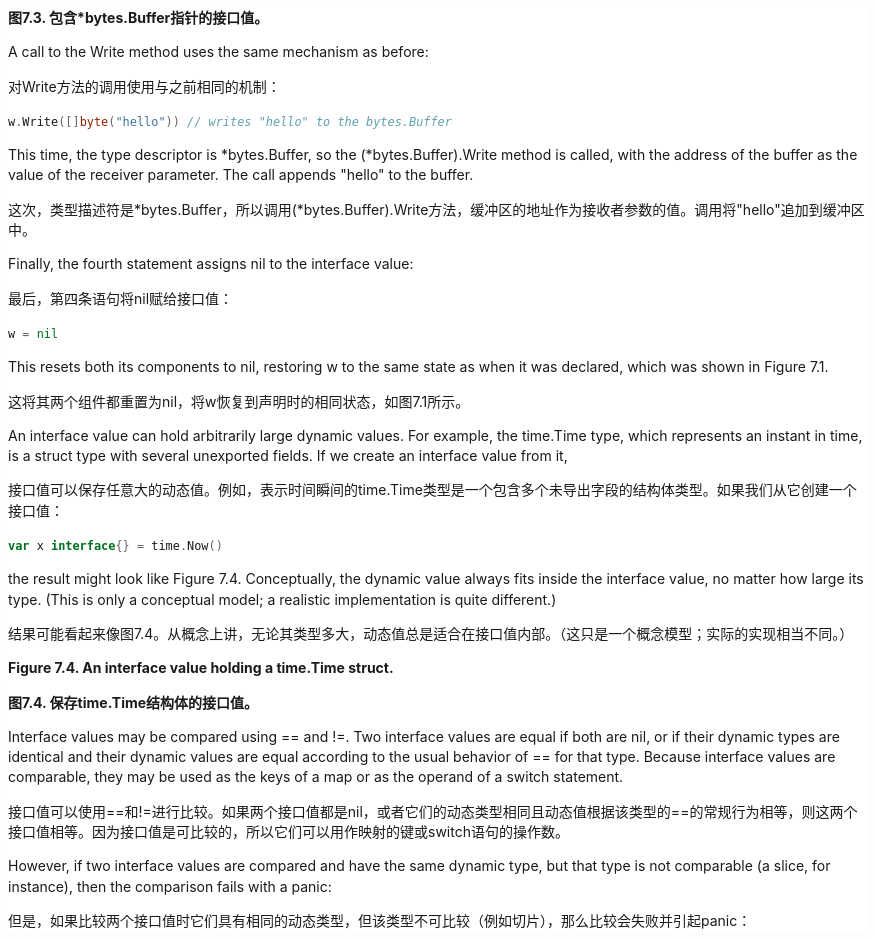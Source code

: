 **图7.3. 包含*bytes.Buffer指针的接口值。**

A call to the Write method uses the same mechanism as before:

对Write方法的调用使用与之前相同的机制：

```go
w.Write([]byte("hello")) // writes "hello" to the bytes.Buffer
```

This time, the type descriptor is *bytes.Buffer, so the (*bytes.Buffer).Write method is called, with the address of the buffer as the value of the receiver parameter. The call appends "hello" to the buffer.

这次，类型描述符是*bytes.Buffer，所以调用(*bytes.Buffer).Write方法，缓冲区的地址作为接收者参数的值。调用将"hello"追加到缓冲区中。

Finally, the fourth statement assigns nil to the interface value:

最后，第四条语句将nil赋给接口值：

```go
w = nil
```

This resets both its components to nil, restoring w to the same state as when it was declared, which was shown in Figure 7.1.

这将其两个组件都重置为nil，将w恢复到声明时的相同状态，如图7.1所示。

An interface value can hold arbitrarily large dynamic values. For example, the time.Time type, which represents an instant in time, is a struct type with several unexported fields. If we create an interface value from it,

接口值可以保存任意大的动态值。例如，表示时间瞬间的time.Time类型是一个包含多个未导出字段的结构体类型。如果我们从它创建一个接口值：

```go
var x interface{} = time.Now()
```

the result might look like Figure 7.4. Conceptually, the dynamic value always fits inside the interface value, no matter how large its type. (This is only a conceptual model; a realistic implementation is quite different.)

结果可能看起来像图7.4。从概念上讲，无论其类型多大，动态值总是适合在接口值内部。（这只是一个概念模型；实际的实现相当不同。）

**Figure 7.4. An interface value holding a time.Time struct.**

**图7.4. 保存time.Time结构体的接口值。**

Interface values may be compared using == and !=. Two interface values are equal if both are nil, or if their dynamic types are identical and their dynamic values are equal according to the usual behavior of == for that type. Because interface values are comparable, they may be used as the keys of a map or as the operand of a switch statement.

接口值可以使用==和!=进行比较。如果两个接口值都是nil，或者它们的动态类型相同且动态值根据该类型的==的常规行为相等，则这两个接口值相等。因为接口值是可比较的，所以它们可以用作映射的键或switch语句的操作数。

However, if two interface values are compared and have the same dynamic type, but that type is not comparable (a slice, for instance), then the comparison fails with a panic:

但是，如果比较两个接口值时它们具有相同的动态类型，但该类型不可比较（例如切片），那么比较会失败并引起panic：
